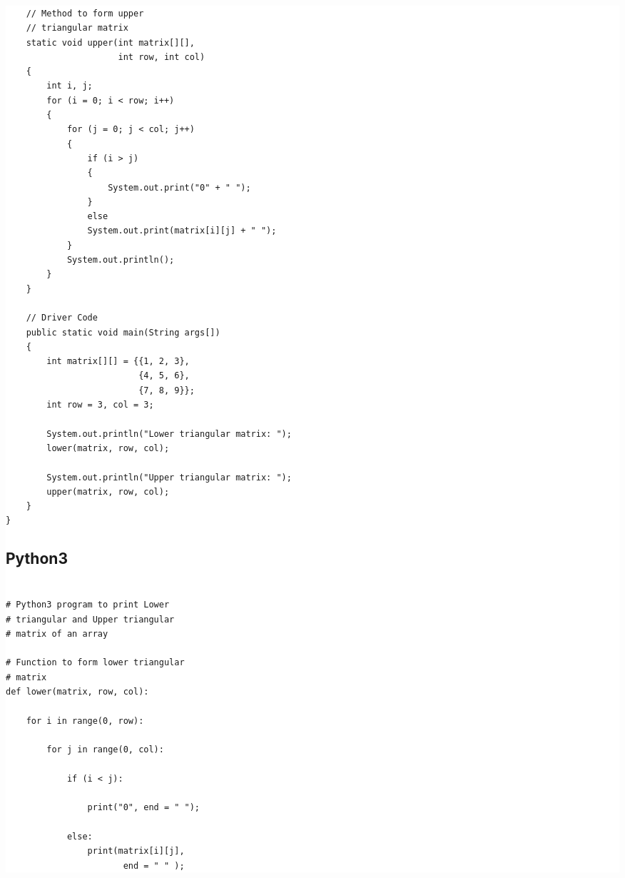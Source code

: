 ```
    // Method to form upper 
    // triangular matrix 
    static void upper(int matrix[][],  
                      int row, int col) 
    { 
        int i, j; 
        for (i = 0; i < row; i++) 
        { 
            for (j = 0; j < col; j++) 
            { 
                if (i > j) 
                { 
                    System.out.print("0" + " "); 
                } 
                else
                System.out.print(matrix[i][j] + " "); 
            } 
            System.out.println(); 
        } 
    } 

    // Driver Code 
    public static void main(String args[]) 
    { 
        int matrix[][] = {{1, 2, 3},  
                          {4, 5, 6},  
                          {7, 8, 9}}; 
        int row = 3, col = 3; 

        System.out.println("Lower triangular matrix: "); 
        lower(matrix, row, col); 

        System.out.println("Upper triangular matrix: "); 
        upper(matrix, row, col); 
    } 
} 

```

## Python3

```

# Python3 program to print Lower  
# triangular and Upper triangular 
# matrix of an array 

# Function to form lower triangular  
# matrix 
def lower(matrix, row, col): 

    for i in range(0, row): 

        for j in range(0, col): 

            if (i < j): 

                print("0", end = " "); 

            else: 
                print(matrix[i][j],  
                       end = " " ); 

```